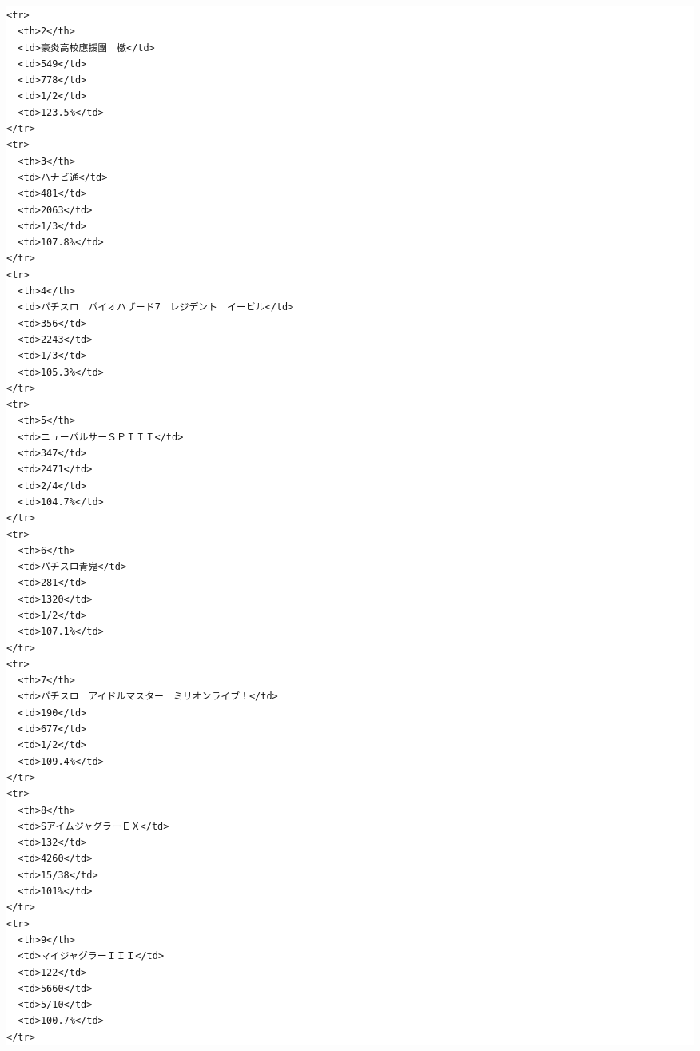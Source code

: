     <tr>
      <th>2</th>
      <td>豪炎高校應援團　檄</td>
      <td>549</td>
      <td>778</td>
      <td>1/2</td>
      <td>123.5%</td>
    </tr>
    <tr>
      <th>3</th>
      <td>ハナビ通</td>
      <td>481</td>
      <td>2063</td>
      <td>1/3</td>
      <td>107.8%</td>
    </tr>
    <tr>
      <th>4</th>
      <td>パチスロ　バイオハザード7　レジデント　イービル</td>
      <td>356</td>
      <td>2243</td>
      <td>1/3</td>
      <td>105.3%</td>
    </tr>
    <tr>
      <th>5</th>
      <td>ニューパルサーＳＰＩＩＩ</td>
      <td>347</td>
      <td>2471</td>
      <td>2/4</td>
      <td>104.7%</td>
    </tr>
    <tr>
      <th>6</th>
      <td>パチスロ青鬼</td>
      <td>281</td>
      <td>1320</td>
      <td>1/2</td>
      <td>107.1%</td>
    </tr>
    <tr>
      <th>7</th>
      <td>パチスロ　アイドルマスター　ミリオンライブ！</td>
      <td>190</td>
      <td>677</td>
      <td>1/2</td>
      <td>109.4%</td>
    </tr>
    <tr>
      <th>8</th>
      <td>SアイムジャグラーＥＸ</td>
      <td>132</td>
      <td>4260</td>
      <td>15/38</td>
      <td>101%</td>
    </tr>
    <tr>
      <th>9</th>
      <td>マイジャグラーＩＩＩ</td>
      <td>122</td>
      <td>5660</td>
      <td>5/10</td>
      <td>100.7%</td>
    </tr>